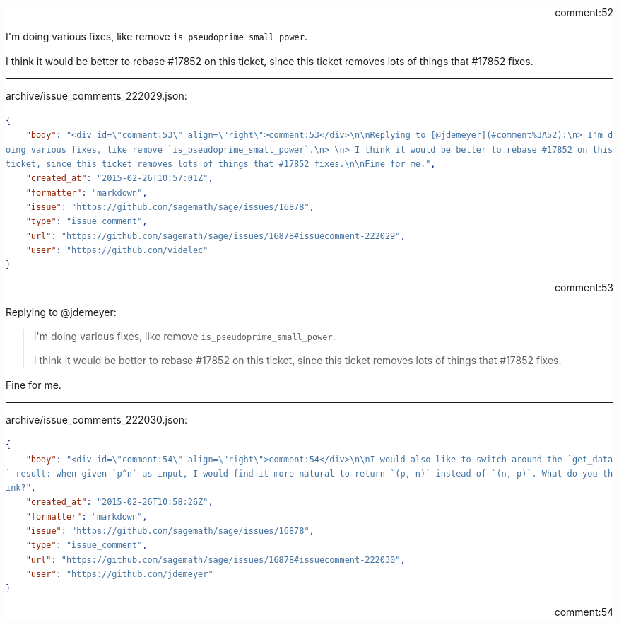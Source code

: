 <div id="comment:52" align="right">comment:52</div>

I'm doing various fixes, like remove `is_pseudoprime_small_power`.

I think it would be better to rebase #17852 on this ticket, since this ticket removes lots of things that #17852 fixes.



---

archive/issue_comments_222029.json:
```json
{
    "body": "<div id=\"comment:53\" align=\"right\">comment:53</div>\n\nReplying to [@jdemeyer](#comment%3A52):\n> I'm doing various fixes, like remove `is_pseudoprime_small_power`.\n> \n> I think it would be better to rebase #17852 on this ticket, since this ticket removes lots of things that #17852 fixes.\n\nFine for me.",
    "created_at": "2015-02-26T10:57:01Z",
    "formatter": "markdown",
    "issue": "https://github.com/sagemath/sage/issues/16878",
    "type": "issue_comment",
    "url": "https://github.com/sagemath/sage/issues/16878#issuecomment-222029",
    "user": "https://github.com/videlec"
}
```

<div id="comment:53" align="right">comment:53</div>

Replying to [@jdemeyer](#comment%3A52):
> I'm doing various fixes, like remove `is_pseudoprime_small_power`.
> 
> I think it would be better to rebase #17852 on this ticket, since this ticket removes lots of things that #17852 fixes.

Fine for me.



---

archive/issue_comments_222030.json:
```json
{
    "body": "<div id=\"comment:54\" align=\"right\">comment:54</div>\n\nI would also like to switch around the `get_data` result: when given `p^n` as input, I would find it more natural to return `(p, n)` instead of `(n, p)`. What do you think?",
    "created_at": "2015-02-26T10:58:26Z",
    "formatter": "markdown",
    "issue": "https://github.com/sagemath/sage/issues/16878",
    "type": "issue_comment",
    "url": "https://github.com/sagemath/sage/issues/16878#issuecomment-222030",
    "user": "https://github.com/jdemeyer"
}
```

<div id="comment:54" align="right">comment:54</div>
